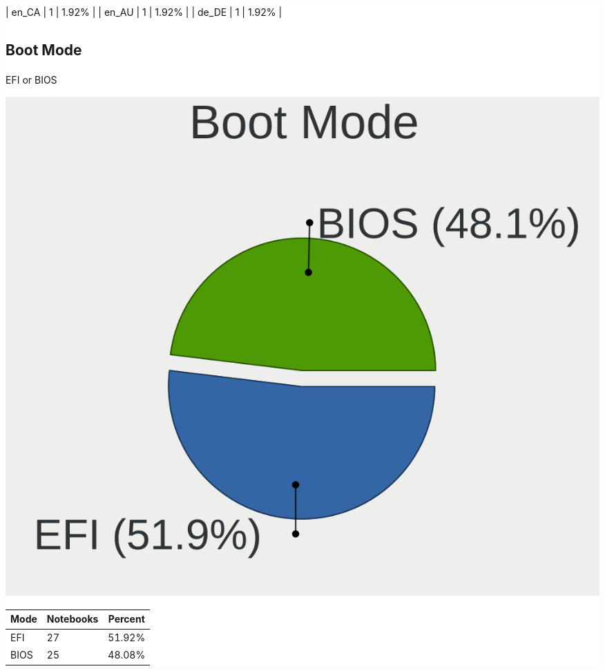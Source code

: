 | en_CA | 1         | 1.92%   |
| en_AU | 1         | 1.92%   |
| de_DE | 1         | 1.92%   |

Boot Mode
---------

EFI or BIOS

![Boot Mode](./images/pie_chart/os_boot_mode.svg)


| Mode | Notebooks | Percent |
|------|-----------|---------|
| EFI  | 27        | 51.92%  |
| BIOS | 25        | 48.08%  |
